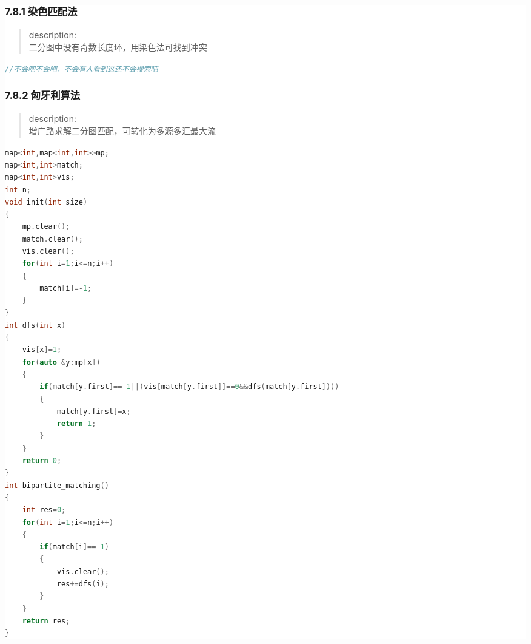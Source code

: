 ### 7.8.1 染色匹配法

> description:\
> 二分图中没有奇数长度环，用染色法可找到冲突

```cpp
//不会吧不会吧，不会有人看到这还不会搜索吧
```

### 7.8.2 匈牙利算法

> description:\
> 增广路求解二分图匹配，可转化为多源多汇最大流

```cpp
map<int,map<int,int>>mp;
map<int,int>match;
map<int,int>vis;
int n;
void init(int size)
{
    mp.clear();
    match.clear();
    vis.clear();
    for(int i=1;i<=n;i++)
    {
        match[i]=-1;
    }
}
int dfs(int x)
{
    vis[x]=1;
    for(auto &y:mp[x])
    {
        if(match[y.first]==-1||(vis[match[y.first]]==0&&dfs(match[y.first])))
        {
            match[y.first]=x;
            return 1;
        }
    }
    return 0;
}
int bipartite_matching()
{
    int res=0;
    for(int i=1;i<=n;i++)
    {
        if(match[i]==-1)
        {
            vis.clear();
            res+=dfs(i);
        }
    }
    return res;
}
```
